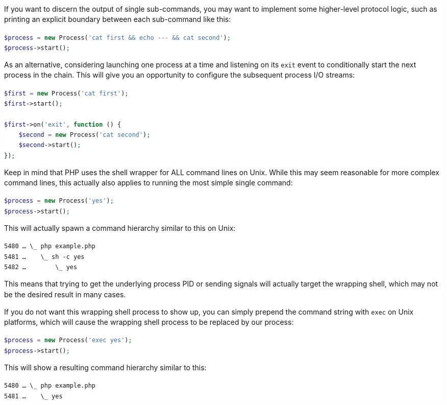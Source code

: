 If you want to discern the output of single sub-commands, you may want to
implement some higher-level protocol logic, such as printing an explicit
boundary between each sub-command like this:

```php
$process = new Process('cat first && echo --- && cat second');
$process->start();
```

As an alternative, considering launching one process at a time and listening on
its `exit` event to conditionally start the next process in the chain.
This will give you an opportunity to configure the subsequent process I/O streams:

```php
$first = new Process('cat first');
$first->start();

$first->on('exit', function () {
    $second = new Process('cat second');
    $second->start();
});
```

Keep in mind that PHP uses the shell wrapper for ALL command lines on Unix.
While this may seem reasonable for more complex command lines, this actually
also applies to running the most simple single command:

```php
$process = new Process('yes');
$process->start();
```

This will actually spawn a command hierarchy similar to this on Unix:

```
5480 … \_ php example.php
5481 …    \_ sh -c yes
5482 …        \_ yes
```

This means that trying to get the underlying process PID or sending signals
will actually target the wrapping shell, which may not be the desired result
in many cases.

If you do not want this wrapping shell process to show up, you can simply
prepend the command string with `exec` on Unix platforms, which will cause the
wrapping shell process to be replaced by our process:

```php
$process = new Process('exec yes');
$process->start();
```

This will show a resulting command hierarchy similar to this:

```
5480 … \_ php example.php
5481 …    \_ yes
```
